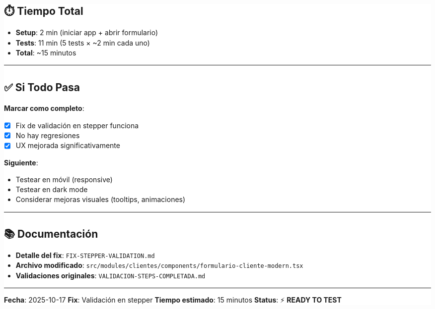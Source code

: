 ## ⏱️ Tiempo Total

- **Setup**: 2 min (iniciar app + abrir formulario)
- **Tests**: 11 min (5 tests × ~2 min cada uno)
- **Total**: ~15 minutos

---

## ✅ Si Todo Pasa

**Marcar como completo**:
- [x] Fix de validación en stepper funciona
- [x] No hay regresiones
- [x] UX mejorada significativamente

**Siguiente**:
- Testear en móvil (responsive)
- Testear en dark mode
- Considerar mejoras visuales (tooltips, animaciones)

---

## 📚 Documentación

- **Detalle del fix**: `FIX-STEPPER-VALIDATION.md`
- **Archivo modificado**: `src/modules/clientes/components/formulario-cliente-modern.tsx`
- **Validaciones originales**: `VALIDACION-STEPS-COMPLETADA.md`

---

**Fecha**: 2025-10-17
**Fix**: Validación en stepper
**Tiempo estimado**: 15 minutos
**Status**: ⚡ **READY TO TEST**
